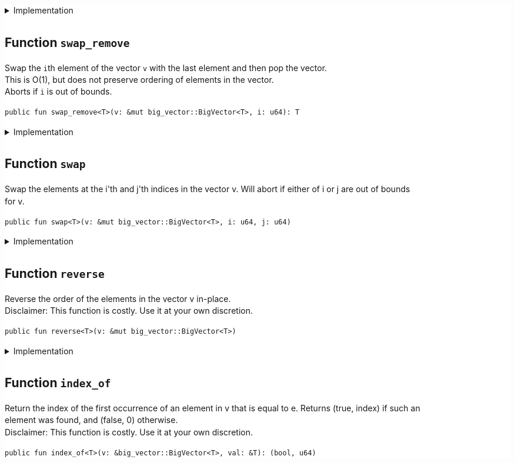 
<details><summary>Implementation</summary></details>

<a id="0x1_big_vector_swap_remove"></a>

## Function `swap_remove`

Swap the <code>i</code>th element of the vector <code>v</code> with the last element and then pop the vector.<br/> This is O(1), but does not preserve ordering of elements in the vector.<br/> Aborts if <code>i</code> is out of bounds.


<pre><code>public fun swap_remove&lt;T&gt;(v: &amp;mut big_vector::BigVector&lt;T&gt;, i: u64): T<br/></code></pre>



<details><summary>Implementation</summary></details>

<a id="0x1_big_vector_swap"></a>

## Function `swap`

Swap the elements at the i&apos;th and j&apos;th indices in the vector v. Will abort if either of i or j are out of bounds<br/> for v.


<pre><code>public fun swap&lt;T&gt;(v: &amp;mut big_vector::BigVector&lt;T&gt;, i: u64, j: u64)<br/></code></pre>



<details><summary>Implementation</summary></details>

<a id="0x1_big_vector_reverse"></a>

## Function `reverse`

Reverse the order of the elements in the vector v in&#45;place.<br/> Disclaimer: This function is costly. Use it at your own discretion.


<pre><code>public fun reverse&lt;T&gt;(v: &amp;mut big_vector::BigVector&lt;T&gt;)<br/></code></pre>



<details><summary>Implementation</summary></details>

<a id="0x1_big_vector_index_of"></a>

## Function `index_of`

Return the index of the first occurrence of an element in v that is equal to e. Returns (true, index) if such an<br/> element was found, and (false, 0) otherwise.<br/> Disclaimer: This function is costly. Use it at your own discretion.


<pre><code>public fun index_of&lt;T&gt;(v: &amp;big_vector::BigVector&lt;T&gt;, val: &amp;T): (bool, u64)<br/></code></pre>
